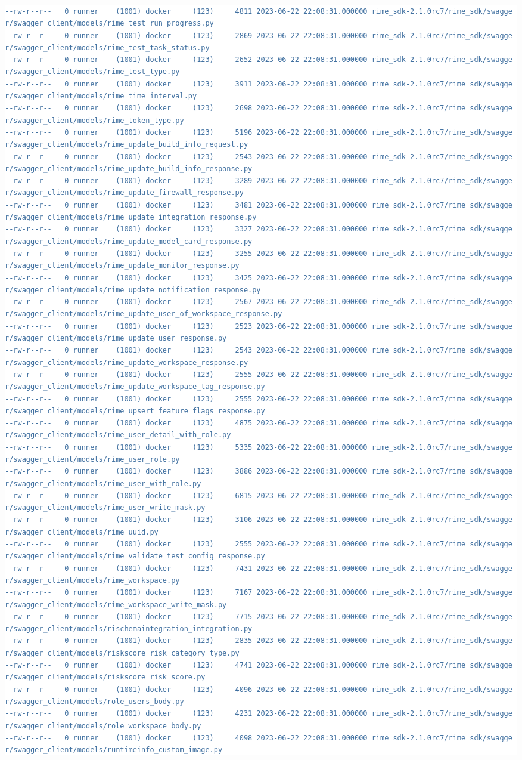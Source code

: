 ```diff
--rw-r--r--   0 runner    (1001) docker     (123)     4811 2023-06-22 22:08:31.000000 rime_sdk-2.1.0rc7/rime_sdk/swagger/swagger_client/models/rime_test_run_progress.py
--rw-r--r--   0 runner    (1001) docker     (123)     2869 2023-06-22 22:08:31.000000 rime_sdk-2.1.0rc7/rime_sdk/swagger/swagger_client/models/rime_test_task_status.py
--rw-r--r--   0 runner    (1001) docker     (123)     2652 2023-06-22 22:08:31.000000 rime_sdk-2.1.0rc7/rime_sdk/swagger/swagger_client/models/rime_test_type.py
--rw-r--r--   0 runner    (1001) docker     (123)     3911 2023-06-22 22:08:31.000000 rime_sdk-2.1.0rc7/rime_sdk/swagger/swagger_client/models/rime_time_interval.py
--rw-r--r--   0 runner    (1001) docker     (123)     2698 2023-06-22 22:08:31.000000 rime_sdk-2.1.0rc7/rime_sdk/swagger/swagger_client/models/rime_token_type.py
--rw-r--r--   0 runner    (1001) docker     (123)     5196 2023-06-22 22:08:31.000000 rime_sdk-2.1.0rc7/rime_sdk/swagger/swagger_client/models/rime_update_build_info_request.py
--rw-r--r--   0 runner    (1001) docker     (123)     2543 2023-06-22 22:08:31.000000 rime_sdk-2.1.0rc7/rime_sdk/swagger/swagger_client/models/rime_update_build_info_response.py
--rw-r--r--   0 runner    (1001) docker     (123)     3289 2023-06-22 22:08:31.000000 rime_sdk-2.1.0rc7/rime_sdk/swagger/swagger_client/models/rime_update_firewall_response.py
--rw-r--r--   0 runner    (1001) docker     (123)     3481 2023-06-22 22:08:31.000000 rime_sdk-2.1.0rc7/rime_sdk/swagger/swagger_client/models/rime_update_integration_response.py
--rw-r--r--   0 runner    (1001) docker     (123)     3327 2023-06-22 22:08:31.000000 rime_sdk-2.1.0rc7/rime_sdk/swagger/swagger_client/models/rime_update_model_card_response.py
--rw-r--r--   0 runner    (1001) docker     (123)     3255 2023-06-22 22:08:31.000000 rime_sdk-2.1.0rc7/rime_sdk/swagger/swagger_client/models/rime_update_monitor_response.py
--rw-r--r--   0 runner    (1001) docker     (123)     3425 2023-06-22 22:08:31.000000 rime_sdk-2.1.0rc7/rime_sdk/swagger/swagger_client/models/rime_update_notification_response.py
--rw-r--r--   0 runner    (1001) docker     (123)     2567 2023-06-22 22:08:31.000000 rime_sdk-2.1.0rc7/rime_sdk/swagger/swagger_client/models/rime_update_user_of_workspace_response.py
--rw-r--r--   0 runner    (1001) docker     (123)     2523 2023-06-22 22:08:31.000000 rime_sdk-2.1.0rc7/rime_sdk/swagger/swagger_client/models/rime_update_user_response.py
--rw-r--r--   0 runner    (1001) docker     (123)     2543 2023-06-22 22:08:31.000000 rime_sdk-2.1.0rc7/rime_sdk/swagger/swagger_client/models/rime_update_workspace_response.py
--rw-r--r--   0 runner    (1001) docker     (123)     2555 2023-06-22 22:08:31.000000 rime_sdk-2.1.0rc7/rime_sdk/swagger/swagger_client/models/rime_update_workspace_tag_response.py
--rw-r--r--   0 runner    (1001) docker     (123)     2555 2023-06-22 22:08:31.000000 rime_sdk-2.1.0rc7/rime_sdk/swagger/swagger_client/models/rime_upsert_feature_flags_response.py
--rw-r--r--   0 runner    (1001) docker     (123)     4875 2023-06-22 22:08:31.000000 rime_sdk-2.1.0rc7/rime_sdk/swagger/swagger_client/models/rime_user_detail_with_role.py
--rw-r--r--   0 runner    (1001) docker     (123)     5335 2023-06-22 22:08:31.000000 rime_sdk-2.1.0rc7/rime_sdk/swagger/swagger_client/models/rime_user_role.py
--rw-r--r--   0 runner    (1001) docker     (123)     3886 2023-06-22 22:08:31.000000 rime_sdk-2.1.0rc7/rime_sdk/swagger/swagger_client/models/rime_user_with_role.py
--rw-r--r--   0 runner    (1001) docker     (123)     6815 2023-06-22 22:08:31.000000 rime_sdk-2.1.0rc7/rime_sdk/swagger/swagger_client/models/rime_user_write_mask.py
--rw-r--r--   0 runner    (1001) docker     (123)     3106 2023-06-22 22:08:31.000000 rime_sdk-2.1.0rc7/rime_sdk/swagger/swagger_client/models/rime_uuid.py
--rw-r--r--   0 runner    (1001) docker     (123)     2555 2023-06-22 22:08:31.000000 rime_sdk-2.1.0rc7/rime_sdk/swagger/swagger_client/models/rime_validate_test_config_response.py
--rw-r--r--   0 runner    (1001) docker     (123)     7431 2023-06-22 22:08:31.000000 rime_sdk-2.1.0rc7/rime_sdk/swagger/swagger_client/models/rime_workspace.py
--rw-r--r--   0 runner    (1001) docker     (123)     7167 2023-06-22 22:08:31.000000 rime_sdk-2.1.0rc7/rime_sdk/swagger/swagger_client/models/rime_workspace_write_mask.py
--rw-r--r--   0 runner    (1001) docker     (123)     7715 2023-06-22 22:08:31.000000 rime_sdk-2.1.0rc7/rime_sdk/swagger/swagger_client/models/rischemaintegration_integration.py
--rw-r--r--   0 runner    (1001) docker     (123)     2835 2023-06-22 22:08:31.000000 rime_sdk-2.1.0rc7/rime_sdk/swagger/swagger_client/models/riskscore_risk_category_type.py
--rw-r--r--   0 runner    (1001) docker     (123)     4741 2023-06-22 22:08:31.000000 rime_sdk-2.1.0rc7/rime_sdk/swagger/swagger_client/models/riskscore_risk_score.py
--rw-r--r--   0 runner    (1001) docker     (123)     4096 2023-06-22 22:08:31.000000 rime_sdk-2.1.0rc7/rime_sdk/swagger/swagger_client/models/role_users_body.py
--rw-r--r--   0 runner    (1001) docker     (123)     4231 2023-06-22 22:08:31.000000 rime_sdk-2.1.0rc7/rime_sdk/swagger/swagger_client/models/role_workspace_body.py
--rw-r--r--   0 runner    (1001) docker     (123)     4098 2023-06-22 22:08:31.000000 rime_sdk-2.1.0rc7/rime_sdk/swagger/swagger_client/models/runtimeinfo_custom_image.py
```
